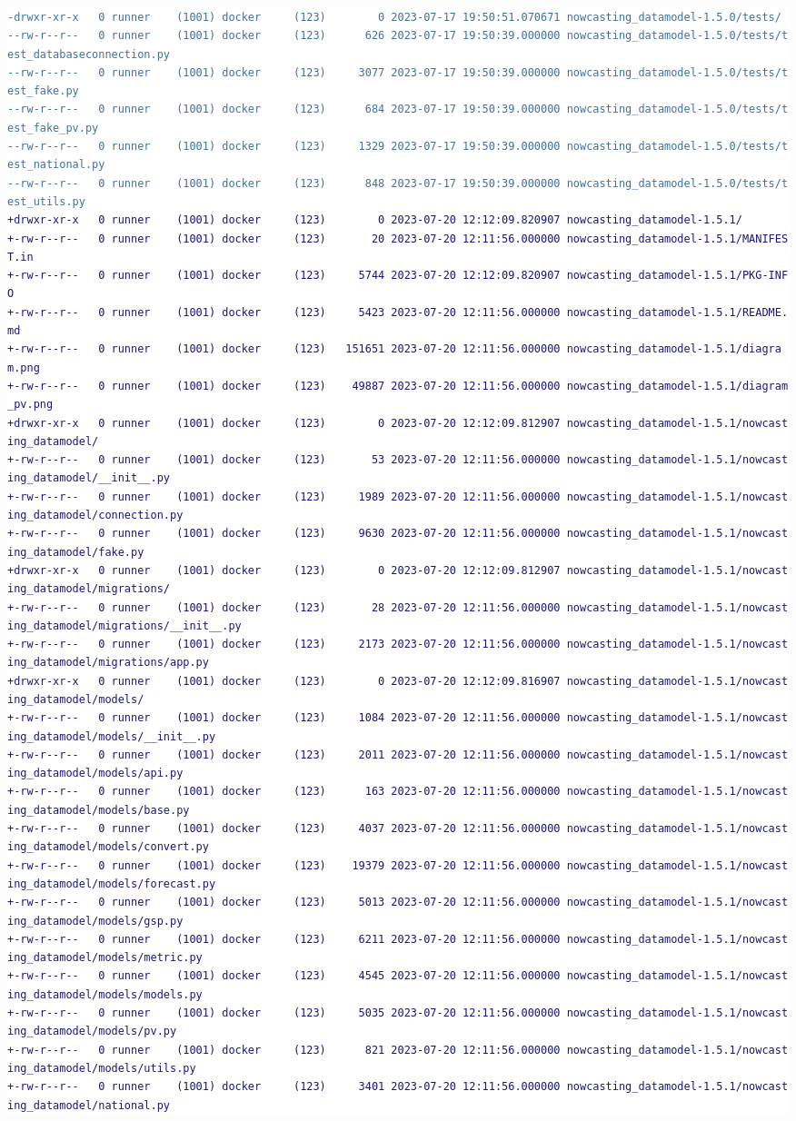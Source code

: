 ```diff
-drwxr-xr-x   0 runner    (1001) docker     (123)        0 2023-07-17 19:50:51.070671 nowcasting_datamodel-1.5.0/tests/
--rw-r--r--   0 runner    (1001) docker     (123)      626 2023-07-17 19:50:39.000000 nowcasting_datamodel-1.5.0/tests/test_databaseconnection.py
--rw-r--r--   0 runner    (1001) docker     (123)     3077 2023-07-17 19:50:39.000000 nowcasting_datamodel-1.5.0/tests/test_fake.py
--rw-r--r--   0 runner    (1001) docker     (123)      684 2023-07-17 19:50:39.000000 nowcasting_datamodel-1.5.0/tests/test_fake_pv.py
--rw-r--r--   0 runner    (1001) docker     (123)     1329 2023-07-17 19:50:39.000000 nowcasting_datamodel-1.5.0/tests/test_national.py
--rw-r--r--   0 runner    (1001) docker     (123)      848 2023-07-17 19:50:39.000000 nowcasting_datamodel-1.5.0/tests/test_utils.py
+drwxr-xr-x   0 runner    (1001) docker     (123)        0 2023-07-20 12:12:09.820907 nowcasting_datamodel-1.5.1/
+-rw-r--r--   0 runner    (1001) docker     (123)       20 2023-07-20 12:11:56.000000 nowcasting_datamodel-1.5.1/MANIFEST.in
+-rw-r--r--   0 runner    (1001) docker     (123)     5744 2023-07-20 12:12:09.820907 nowcasting_datamodel-1.5.1/PKG-INFO
+-rw-r--r--   0 runner    (1001) docker     (123)     5423 2023-07-20 12:11:56.000000 nowcasting_datamodel-1.5.1/README.md
+-rw-r--r--   0 runner    (1001) docker     (123)   151651 2023-07-20 12:11:56.000000 nowcasting_datamodel-1.5.1/diagram.png
+-rw-r--r--   0 runner    (1001) docker     (123)    49887 2023-07-20 12:11:56.000000 nowcasting_datamodel-1.5.1/diagram_pv.png
+drwxr-xr-x   0 runner    (1001) docker     (123)        0 2023-07-20 12:12:09.812907 nowcasting_datamodel-1.5.1/nowcasting_datamodel/
+-rw-r--r--   0 runner    (1001) docker     (123)       53 2023-07-20 12:11:56.000000 nowcasting_datamodel-1.5.1/nowcasting_datamodel/__init__.py
+-rw-r--r--   0 runner    (1001) docker     (123)     1989 2023-07-20 12:11:56.000000 nowcasting_datamodel-1.5.1/nowcasting_datamodel/connection.py
+-rw-r--r--   0 runner    (1001) docker     (123)     9630 2023-07-20 12:11:56.000000 nowcasting_datamodel-1.5.1/nowcasting_datamodel/fake.py
+drwxr-xr-x   0 runner    (1001) docker     (123)        0 2023-07-20 12:12:09.812907 nowcasting_datamodel-1.5.1/nowcasting_datamodel/migrations/
+-rw-r--r--   0 runner    (1001) docker     (123)       28 2023-07-20 12:11:56.000000 nowcasting_datamodel-1.5.1/nowcasting_datamodel/migrations/__init__.py
+-rw-r--r--   0 runner    (1001) docker     (123)     2173 2023-07-20 12:11:56.000000 nowcasting_datamodel-1.5.1/nowcasting_datamodel/migrations/app.py
+drwxr-xr-x   0 runner    (1001) docker     (123)        0 2023-07-20 12:12:09.816907 nowcasting_datamodel-1.5.1/nowcasting_datamodel/models/
+-rw-r--r--   0 runner    (1001) docker     (123)     1084 2023-07-20 12:11:56.000000 nowcasting_datamodel-1.5.1/nowcasting_datamodel/models/__init__.py
+-rw-r--r--   0 runner    (1001) docker     (123)     2011 2023-07-20 12:11:56.000000 nowcasting_datamodel-1.5.1/nowcasting_datamodel/models/api.py
+-rw-r--r--   0 runner    (1001) docker     (123)      163 2023-07-20 12:11:56.000000 nowcasting_datamodel-1.5.1/nowcasting_datamodel/models/base.py
+-rw-r--r--   0 runner    (1001) docker     (123)     4037 2023-07-20 12:11:56.000000 nowcasting_datamodel-1.5.1/nowcasting_datamodel/models/convert.py
+-rw-r--r--   0 runner    (1001) docker     (123)    19379 2023-07-20 12:11:56.000000 nowcasting_datamodel-1.5.1/nowcasting_datamodel/models/forecast.py
+-rw-r--r--   0 runner    (1001) docker     (123)     5013 2023-07-20 12:11:56.000000 nowcasting_datamodel-1.5.1/nowcasting_datamodel/models/gsp.py
+-rw-r--r--   0 runner    (1001) docker     (123)     6211 2023-07-20 12:11:56.000000 nowcasting_datamodel-1.5.1/nowcasting_datamodel/models/metric.py
+-rw-r--r--   0 runner    (1001) docker     (123)     4545 2023-07-20 12:11:56.000000 nowcasting_datamodel-1.5.1/nowcasting_datamodel/models/models.py
+-rw-r--r--   0 runner    (1001) docker     (123)     5035 2023-07-20 12:11:56.000000 nowcasting_datamodel-1.5.1/nowcasting_datamodel/models/pv.py
+-rw-r--r--   0 runner    (1001) docker     (123)      821 2023-07-20 12:11:56.000000 nowcasting_datamodel-1.5.1/nowcasting_datamodel/models/utils.py
+-rw-r--r--   0 runner    (1001) docker     (123)     3401 2023-07-20 12:11:56.000000 nowcasting_datamodel-1.5.1/nowcasting_datamodel/national.py
```